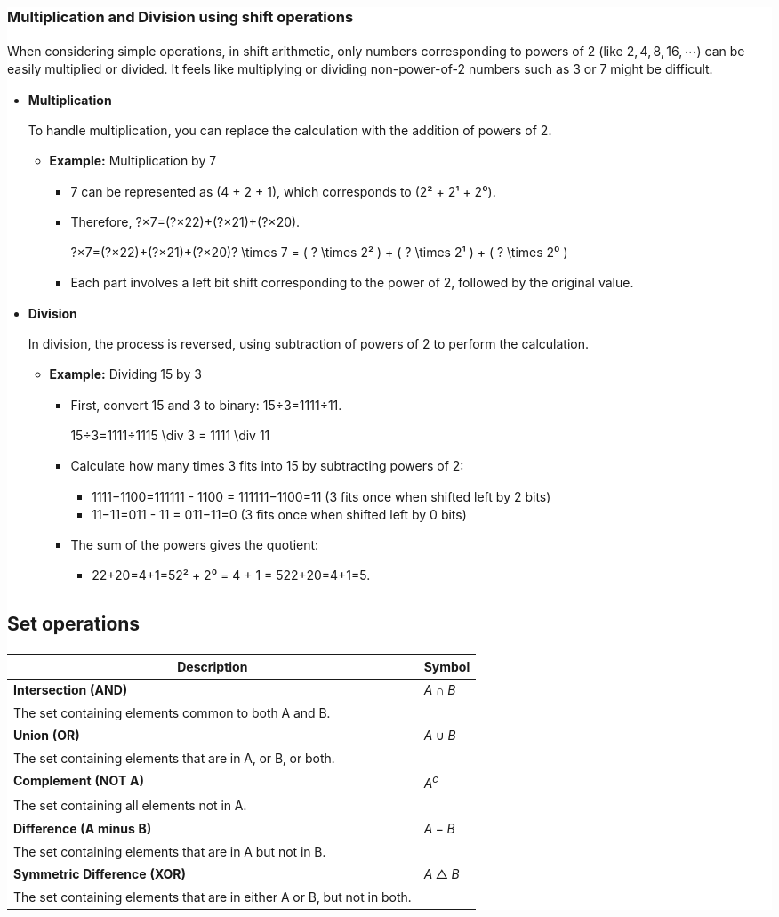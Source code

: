 ### Multiplication and Division using shift operations

When considering simple operations, in shift arithmetic, only numbers corresponding to powers of $2$ (like $2, 4, 8, 16,\cdots$) can be easily multiplied or divided. It feels like multiplying or dividing non-power-of-2 numbers such as 3 or 7 might be difficult.

- **Multiplication**
    
    To handle multiplication, you can replace the calculation with the addition of powers of 2.
    
    - **Example:** Multiplication by 7
        - 7 can be represented as (4 + 2 + 1), which corresponds to (2² + 2¹ + 2⁰).
        - Therefore, ?×7=(?×22)+(?×21)+(?×20).
            
            ?×7=(?×22)+(?×21)+(?×20)? \times 7 = ( ? \times 2² ) + ( ? \times 2¹ ) + ( ? \times 2⁰ )
            
        - Each part involves a left bit shift corresponding to the power of 2, followed by the original value.
- **Division**
    
    In division, the process is reversed, using subtraction of powers of 2 to perform the calculation.
    
    - **Example:** Dividing 15 by 3
        - First, convert 15 and 3 to binary: 15÷3=1111÷11.
            
            15÷3=1111÷1115 \div 3 = 1111 \div 11
            
        - Calculate how many times 3 fits into 15 by subtracting powers of 2:
            - 1111−1100=111111 - 1100 = 111111−1100=11 (3 fits once when shifted left by 2 bits)
            - 11−11=011 - 11 = 011−11=0 (3 fits once when shifted left by 0 bits)
        - The sum of the powers gives the quotient:
            - 22+20=4+1=52² + 2⁰ = 4 + 1 = 522+20=4+1=5.

## Set operations

| Description | Symbol |
| --- | --- |
| **Intersection (AND)** | $A\cap B$ |
| The set containing elements common to both A and B. |  |
| **Union (OR)** | $A\cup B$ |
| The set containing elements that are in A, or B, or both. |  |
| **Complement (NOT A)** | $A^{c}$ |
| The set containing all elements not in A. |  |
| **Difference (A minus B)** | $A-B$ |
| The set containing elements that are in A but not in B. |  |
| **Symmetric Difference (XOR)** | $A\bigtriangleup B$ |
| The set containing elements that are in either A or B, but not in both. |  |
